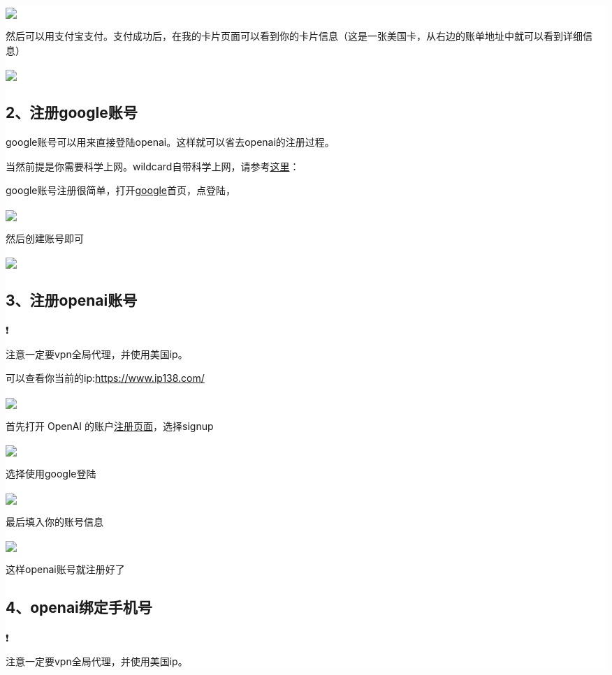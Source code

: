 <img src="/assets/Q4IKbJjhdosratxm8KScpIqpnOf.png" src-width="943" class="markdown-img m-auto" src-height="539" align="center"/>

然后可以用支付宝支付。支付成功后，在我的卡片页面可以看到你的卡片信息（这是一张美国卡，从右边的账单地址中就可以看到详细信息）

<img src="/assets/FNMtboZZyozFQFxQMyrcj2Jonmf.png" src-width="1252" class="markdown-img m-auto" src-height="374" align="center"/>

## 2、注册google账号

google账号可以用来直接登陆openai。这样就可以省去openai的注册过程。

当然前提是你需要科学上网。wildcard自带科学上网，请参考[这里](https://help.bewildcard.com/zh-CN/articles/8689913-%E5%A6%82%E4%BD%95%E4%BD%BF%E7%94%A8%E5%AE%B6%E5%BA%AD%E7%8E%AF%E5%A2%83%E7%9A%84%E6%B5%8F%E8%A7%88%E5%99%A8%E6%8F%92%E4%BB%B6)：

google账号注册很简单，打开[google](https://www.google.com/)首页，点登陆，

<img src="/assets/IiFSbUzbUoVS45xIyOqc2aiEnb7.png" src-width="467" class="markdown-img m-auto" src-height="88" align="center"/>

然后创建账号即可

<img src="/assets/GxydbikpSos5ZGxizQsc6J52nHc.png" src-width="580" class="markdown-img m-auto" src-height="325" align="center"/>

## 3、注册openai账号

<div class="callout callout-bg-2 callout-border-2">
<div class='callout-emoji'>❗</div>
<p>注意一定要vpn全局代理，并使用美国ip。</p>
</div>

可以查看你当前的ip:https://www.ip138.com/

<img src="/assets/YqHLbrYCMoU6Zsxg65Pcc3hmnUd.png" src-width="693" class="markdown-img m-auto" src-height="188" align="center"/>

首先打开 OpenAI 的账户<u>注册页面</u>，选择signup

<img src="/assets/WHu7b0wcbo3Xx4xPzGScCRHonOd.png" src-width="1399" class="markdown-img m-auto" src-height="153" align="center"/>

选择使用google登陆 

<img src="/assets/ItYBbm3XvoNlYUxVJTccxNS8nzg.png" src-width="475" class="markdown-img m-auto" src-height="455" align="center"/>

最后填入你的账号信息

<img src="/assets/F9w6bBfulo7sfdx8UU3c3sbfnMf.png" src-width="476" class="markdown-img m-auto" src-height="539" align="center"/>

这样openai账号就注册好了

## 4、openai绑定手机号

<div class="callout callout-bg-2 callout-border-2">
<div class='callout-emoji'>❗</div>
<p>注意一定要vpn全局代理，并使用美国ip。</p>
</div>

